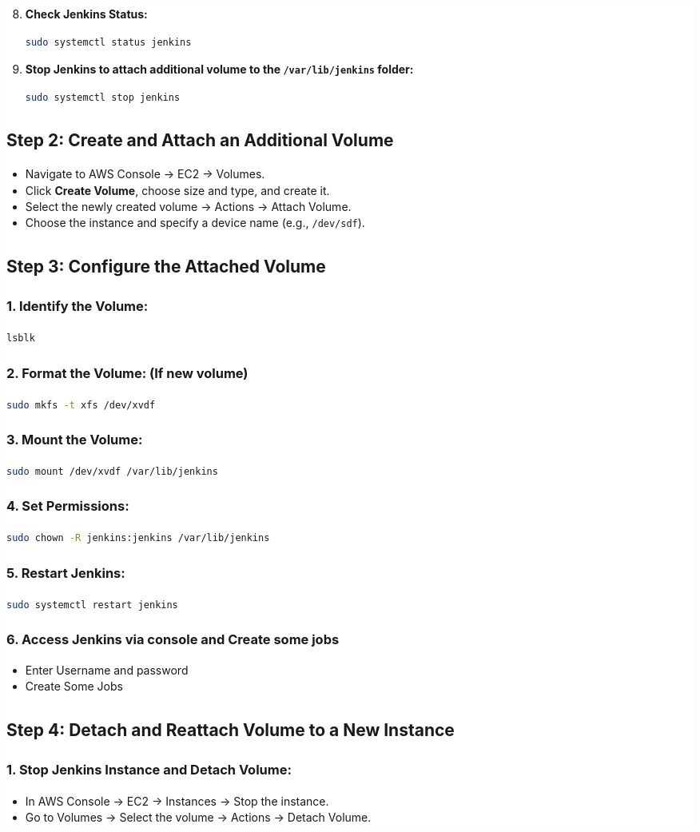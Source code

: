8. **Check Jenkins Status:**
   ```bash
   sudo systemctl status jenkins
   ```

8. **Stop Jenkins to attach additional volume to the `/var/lib/jenkins` folder:**
   ```bash
   sudo systemctl stop jenkins
   ```


## Step 2: Create and Attach an Additional Volume

- Navigate to AWS Console -> EC2 -> Volumes.
- Click **Create Volume**, choose size and type, and create it.
- Select the newly created volume -> Actions -> Attach Volume.
- Choose the instance and specify a device name (e.g., `/dev/sdf`).

## Step 3: Configure the Attached Volume

### 1. **Identify the Volume:**
   ```bash
   lsblk
   ```

### 2. **Format the Volume:** (If new volume)
   ```bash
   sudo mkfs -t xfs /dev/xvdf
   ```

### 3. **Mount the Volume:**
   ```bash
   sudo mount /dev/xvdf /var/lib/jenkins
   ```

### 4. **Set Permissions:**
   ```bash
   sudo chown -R jenkins:jenkins /var/lib/jenkins
   ```

### 5. **Restart Jenkins:**
   ```bash
   sudo systemctl restart jenkins
   ```

### 6. **Access Jenkins via console and Create some jobs**
- Enter Username and password
- Create Some Jobs

## Step 4: Detach and Reattach Volume to a New Instance

### 1. **Stop Jenkins Instance and Detach Volume:**
- In AWS Console -> EC2 -> Instances -> Stop the instance.
- Go to Volumes -> Select the volume -> Actions -> Detach Volume.
